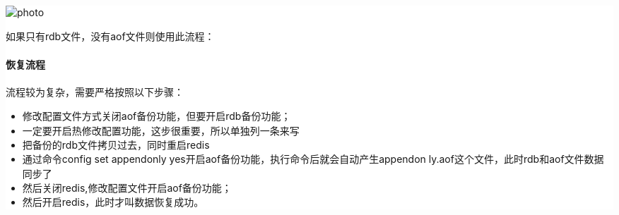 ![photo](/images/posts/1665788786/image7.png)

如果只有rdb文件，没有aof文件则使用此流程：

#### 恢复流程

流程较为复杂，需要严格按照以下步骤：

- 修改配置文件方式关闭aof备份功能，但要开启rdb备份功能；
- 一定要开启热修改配置功能，这步很重要，所以单独列一条来写
- 把备份的rdb文件拷贝过去，同时重启redis
- 通过命令config set appendonly yes开启aof备份功能，执行命令后就会自动产生appendon ly.aof这个文件，此时rdb和aof文件数据同步了
- 然后关闭redis,修改配置文件开启aof备份功能；
- 然后开启redis，此时才叫数据恢复成功。